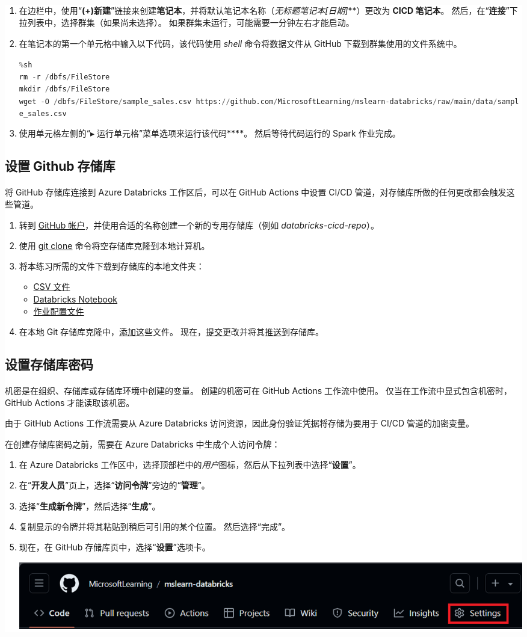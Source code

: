 1. 在边栏中，使用“**(+)新建**”链接来创建**笔记本**，并将默认笔记本名称（**无标题笔记本*[日期]***）更改为 **CICD 笔记本**。 然后，在“**连接**”下拉列表中，选择群集（如果尚未选择）。 如果群集未运行，可能需要一分钟左右才能启动。

1. 在笔记本的第一个单元格中输入以下代码，该代码使用 *shell* 命令将数据文件从 GitHub 下载到群集使用的文件系统中。

     ```python
    %sh
    rm -r /dbfs/FileStore
    mkdir /dbfs/FileStore
    wget -O /dbfs/FileStore/sample_sales.csv https://github.com/MicrosoftLearning/mslearn-databricks/raw/main/data/sample_sales.csv
     ```

1. 使用单元格左侧的“&#9656; 运行单元格”菜单选项来运行该代码****。 然后等待代码运行的 Spark 作业完成。
   
## 设置 Github 存储库

将 GitHub 存储库连接到 Azure Databricks 工作区后，可以在 GitHub Actions 中设置 CI/CD 管道，对存储库所做的任何更改都会触发这些管道。

1. 转到 [GitHub 帐户](https://github.com/)，并使用合适的名称创建一个新的专用存储库（例如 *databricks-cicd-repo*）。

1. 使用 [git clone](https://git-scm.com/docs/git-clone) 命令将空存储库克隆到本地计算机。

1. 将本练习所需的文件下载到存储库的本地文件夹：
   - [CSV 文件](https://github.com/MicrosoftLearning/mslearn-databricks/raw/main/data/sample_sales.csv)
   - [Databricks Notebook](https://github.com/MicrosoftLearning/mslearn-databricks/raw/main/data/sample_sales_notebook.dbc)
   - [作业配置文件](https://github.com/MicrosoftLearning/mslearn-databricks/raw/main/data/job-config.json)

1. 在本地 Git 存储库克隆中，[添加](https://git-scm.com/docs/git-add)这些文件。 现在，[提交](https://git-scm.com/docs/git-commit)更改并将其[推送](https://git-scm.com/docs/git-push)到存储库。

## 设置存储库密码

机密是在组织、存储库或存储库环境中创建的变量。 创建的机密可在 GitHub Actions 工作流中使用。 仅当在工作流中显式包含机密时，GitHub Actions 才能读取该机密。

由于 GitHub Actions 工作流需要从 Azure Databricks 访问资源，因此身份验证凭据将存储为要用于 CI/CD 管道的加密变量。

在创建存储库密码之前，需要在 Azure Databricks 中生成个人访问令牌：

1. 在 Azure Databricks 工作区中，选择顶部栏中的*用户*图标，然后从下拉列表中选择“**设置**”。

2. 在“**开发人员**”页上，选择“**访问令牌**”旁边的“**管理**”。

3. 选择“**生成新令牌**”，然后选择“**生成**”。

4. 复制显示的令牌并将其粘贴到稍后可引用的某个位置。 然后选择“完成”。

5. 现在，在 GitHub 存储库页中，选择“**设置**”选项卡。

   ![GitHub 设置选项卡](./images/github-settings.png)
